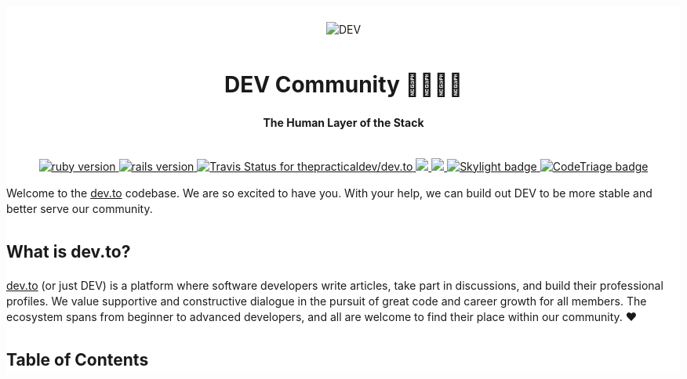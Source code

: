 
<div align="center">
  <br>
  <img
    alt="DEV"
    src="https://thepracticaldev.s3.amazonaws.com/i/ro3538by3b2fupbs63sr.png"
    width=500px
  />
  <h1>DEV Community 👩‍💻👨‍💻</h1>
  <strong>The Human Layer of the Stack</strong>
</div>
<br/>
<p align="center">
  <a href="https://www.ruby-lang.org/en/">
    <img src="https://img.shields.io/badge/Ruby-v2.6.1-green.svg" alt="ruby version"/>
  </a>
  <a href="http://rubyonrails.org/">
    <img src="https://img.shields.io/badge/Rails-v5.1.6-brightgreen.svg" alt="rails version"/>
  </a>
  <a href="https://travis-ci.com/thepracticaldev/dev.to">
    <img src="https://travis-ci.com/thepracticaldev/dev.to.svg?branch=master" alt="Travis Status for thepracticaldev/dev.to"/>
  </a>
  <a href="https://codeclimate.com/github/thepracticaldev/dev.to/maintainability">
    <img src="https://api.codeclimate.com/v1/badges/ce45bf63293073364bcb/maintainability" />
  </a>
  <a href="https://codeclimate.com/github/thepracticaldev/dev.to/test_coverage">
    <img src="https://api.codeclimate.com/v1/badges/ce45bf63293073364bcb/test_coverage" />
  </a>
  <a href="https://oss.skylight.io/app/applications/K9H5IV3RqKGu">
    <img src="https://badges.skylight.io/status/K9H5IV3RqKGu.svg?token=Ofd-9PTSyus3BqEZZZbM1cWKJ94nHWaPiTphGsWJMAY" alt="Skylight badge" />
  </a>
  <a href="https://www.codetriage.com/thepracticaldev/dev.to">
    <img src="https://www.codetriage.com/thepracticaldev/dev.to/badges/users.svg" alt="CodeTriage badge" />
  </a>
</p>

Welcome to the [dev.to](https://dev.to) codebase. We are so excited to have you. With your help, we can build out DEV to be more stable and better serve our community.

## What is dev.to?

[dev.to](https://dev.to) (or just DEV) is a platform where software developers write articles, take part in discussions, and build their professional profiles. We value supportive and constructive dialogue in the pursuit of great code and career growth for all members. The ecosystem spans from beginner to advanced developers, and all are welcome to find their place within our community. ❤️

## Table of Contents
